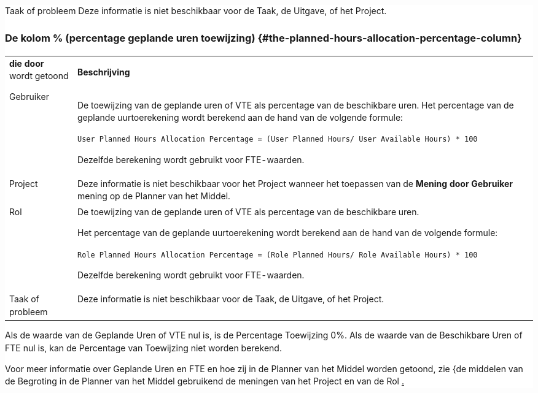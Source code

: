   </tr> 
  <tr> 
   <td>Taak of probleem</td> 
   <td>Deze informatie is niet beschikbaar voor de Taak, de Uitgave, of het Project. </td> 
  </tr> 
 </tbody> 
</table>

### De kolom % (percentage geplande uren toewijzing) {#the-planned-hours-allocation-percentage-column}

<table style="table-layout:auto"> 
 <col> 
 <col> 
 <tbody> 
  <tr> 
   <td><strong> die door </strong> wordt getoond </td> 
   <td> <p><strong> Beschrijving </strong> </p> </td> 
  </tr> 
  <tr> 
   <td>Gebruiker</td> 
   <td> <p>De toewijzing van de geplande uren of VTE als percentage van de beschikbare uren. Het percentage van de geplande uurtoerekening wordt berekend aan de hand van de volgende formule:</p> <p><code style="font-style: normal;">User Planned Hours Allocation Percentage = (User Planned Hours/ User Available Hours) * 100</code> </p> <p>Dezelfde berekening wordt gebruikt voor FTE-waarden. </p> </td> 
  </tr> 
  <tr> 
   <td>Project</td> 
   <td>Deze informatie is niet beschikbaar voor het Project wanneer het toepassen van de <strong> Mening door Gebruiker </strong> mening op de Planner van het Middel.</td> 
  </tr> 
  <tr> 
   <td>Rol</td> 
   <td> De toewijzing van de geplande uren of VTE als percentage van de beschikbare uren. <p>Het percentage van de geplande uurtoerekening wordt berekend aan de hand van de volgende formule:</p><p><code style="font-style: normal;">Role Planned Hours Allocation Percentage = (Role Planned Hours/ Role Available Hours) * 100</code></p><p>Dezelfde berekening wordt gebruikt voor FTE-waarden.</p></td> 
  </tr> 
  <tr> 
   <td>Taak of probleem</td> 
   <td>Deze informatie is niet beschikbaar voor de Taak, de Uitgave, of het Project. </td> 
  </tr> 
 </tbody> 
</table>

Als de waarde van de Geplande Uren of VTE nul is, is de Percentage Toewijzing 0%. Als de waarde van de Beschikbare Uren of FTE nul is, kan de Percentage van Toewijzing niet worden berekend.

Voor meer informatie over Geplande Uren en FTE en hoe zij in de Planner van het Middel worden getoond, zie &lbrace;de middelen van de Begroting in de Planner van het Middel gebruikend de meningen van het Project en van de Rol [.](../../resource-mgmt/resource-planning/budget-resources-project-role-views-resource-planner.md)




